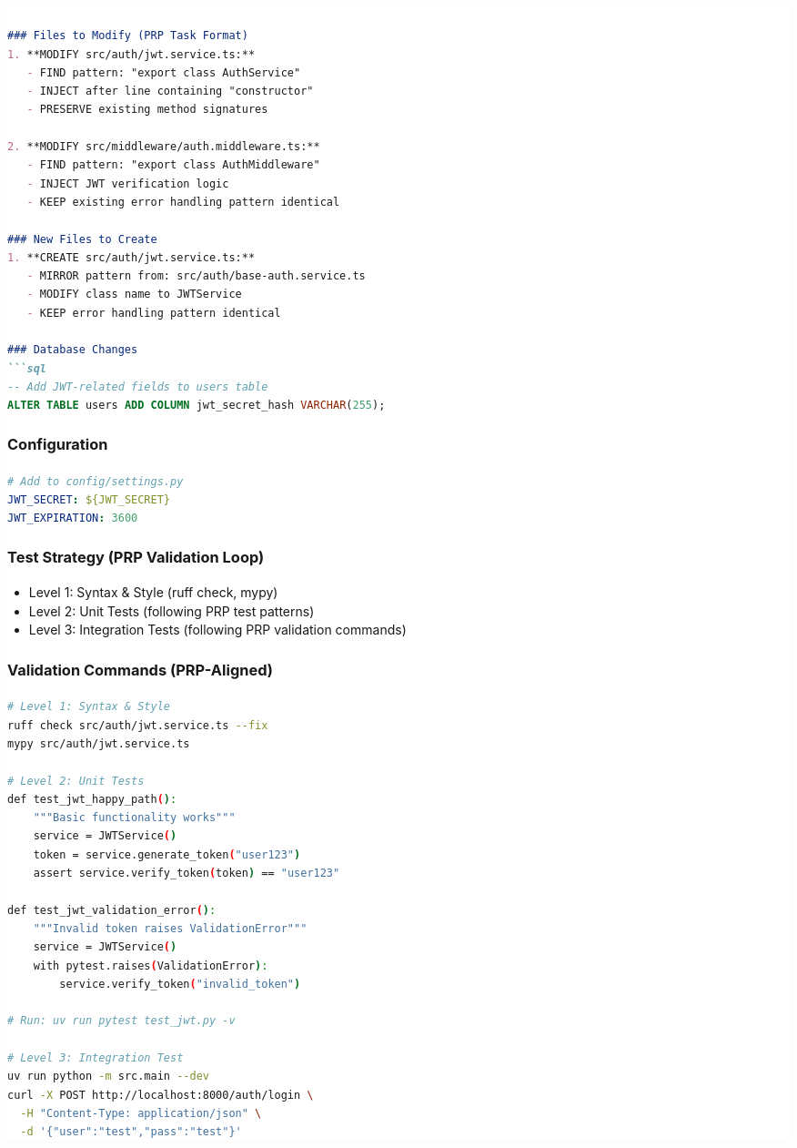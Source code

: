 ```markdown

### Files to Modify (PRP Task Format)
1. **MODIFY src/auth/jwt.service.ts:**
   - FIND pattern: "export class AuthService"
   - INJECT after line containing "constructor"
   - PRESERVE existing method signatures

2. **MODIFY src/middleware/auth.middleware.ts:**
   - FIND pattern: "export class AuthMiddleware"
   - INJECT JWT verification logic
   - KEEP existing error handling pattern identical

### New Files to Create
1. **CREATE src/auth/jwt.service.ts:**
   - MIRROR pattern from: src/auth/base-auth.service.ts
   - MODIFY class name to JWTService
   - KEEP error handling pattern identical

### Database Changes
```sql
-- Add JWT-related fields to users table
ALTER TABLE users ADD COLUMN jwt_secret_hash VARCHAR(255);
```

### Configuration
```yaml
# Add to config/settings.py
JWT_SECRET: ${JWT_SECRET}
JWT_EXPIRATION: 3600
```

### Test Strategy (PRP Validation Loop)
- Level 1: Syntax & Style (ruff check, mypy)
- Level 2: Unit Tests (following PRP test patterns)
- Level 3: Integration Tests (following PRP validation commands)

### Validation Commands (PRP-Aligned)
```bash
# Level 1: Syntax & Style
ruff check src/auth/jwt.service.ts --fix
mypy src/auth/jwt.service.ts

# Level 2: Unit Tests
def test_jwt_happy_path():
    """Basic functionality works"""
    service = JWTService()
    token = service.generate_token("user123")
    assert service.verify_token(token) == "user123"

def test_jwt_validation_error():
    """Invalid token raises ValidationError"""
    service = JWTService()
    with pytest.raises(ValidationError):
        service.verify_token("invalid_token")

# Run: uv run pytest test_jwt.py -v

# Level 3: Integration Test
uv run python -m src.main --dev
curl -X POST http://localhost:8000/auth/login \
  -H "Content-Type: application/json" \
  -d '{"user":"test","pass":"test"}'
```
